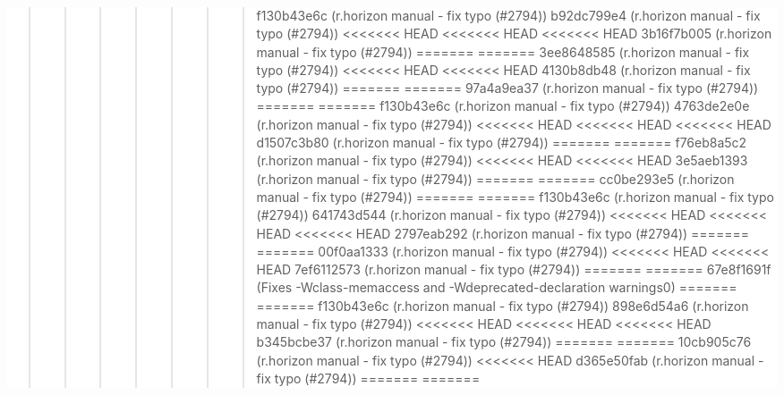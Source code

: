 >>>>>>> f130b43e6c (r.horizon manual - fix typo (#2794))
>>>>>>> b92dc799e4 (r.horizon manual - fix typo (#2794))
<<<<<<< HEAD
<<<<<<< HEAD
<<<<<<< HEAD
>>>>>>> 3b16f7b005 (r.horizon manual - fix typo (#2794))
=======
=======
>>>>>>> 3ee8648585 (r.horizon manual - fix typo (#2794))
<<<<<<< HEAD
<<<<<<< HEAD
>>>>>>> 4130b8db48 (r.horizon manual - fix typo (#2794))
=======
=======
>>>>>>> 97a4a9ea37 (r.horizon manual - fix typo (#2794))
=======
=======
>>>>>>> f130b43e6c (r.horizon manual - fix typo (#2794))
>>>>>>> 4763de2e0e (r.horizon manual - fix typo (#2794))
<<<<<<< HEAD
<<<<<<< HEAD
<<<<<<< HEAD
>>>>>>> d1507c3b80 (r.horizon manual - fix typo (#2794))
=======
=======
>>>>>>> f76eb8a5c2 (r.horizon manual - fix typo (#2794))
<<<<<<< HEAD
<<<<<<< HEAD
>>>>>>> 3e5aeb1393 (r.horizon manual - fix typo (#2794))
=======
=======
>>>>>>> cc0be293e5 (r.horizon manual - fix typo (#2794))
=======
=======
>>>>>>> f130b43e6c (r.horizon manual - fix typo (#2794))
>>>>>>> 641743d544 (r.horizon manual - fix typo (#2794))
<<<<<<< HEAD
<<<<<<< HEAD
<<<<<<< HEAD
>>>>>>> 2797eab292 (r.horizon manual - fix typo (#2794))
=======
=======
>>>>>>> 00f0aa1333 (r.horizon manual - fix typo (#2794))
<<<<<<< HEAD
<<<<<<< HEAD
>>>>>>> 7ef6112573 (r.horizon manual - fix typo (#2794))
=======
=======
>>>>>>> 67e8f1691f (Fixes -Wclass-memaccess and -Wdeprecated-declaration warnings0)
=======
=======
>>>>>>> f130b43e6c (r.horizon manual - fix typo (#2794))
>>>>>>> 898e6d54a6 (r.horizon manual - fix typo (#2794))
<<<<<<< HEAD
<<<<<<< HEAD
<<<<<<< HEAD
>>>>>>> b345bcbe37 (r.horizon manual - fix typo (#2794))
=======
=======
>>>>>>> 10cb905c76 (r.horizon manual - fix typo (#2794))
<<<<<<< HEAD
>>>>>>> d365e50fab (r.horizon manual - fix typo (#2794))
=======
=======